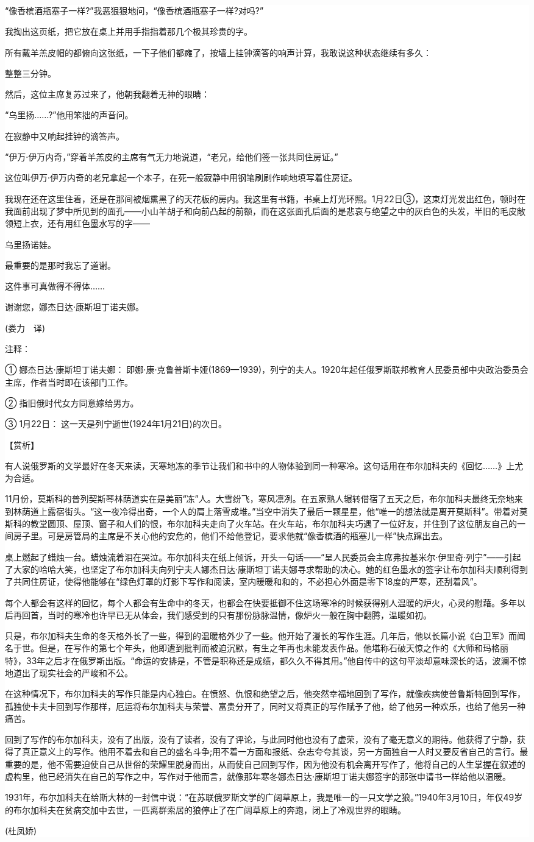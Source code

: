 “像香槟酒瓶塞子一样?”我恶狠狠地问，“像香槟酒瓶塞子一样?对吗?”

我掏出这页纸，把它放在桌上并用手指指着那几个极其珍贵的字。

所有戴羊羔皮帽的都俯向这张纸，一下子他们都瘫了，按墙上挂钟滴答的响声计算，我敢说这种状态继续有多久：

整整三分钟。

然后，这位主席复苏过来了，他朝我翻着无神的眼睛：

“乌里扬……?”他用笨拙的声音问。

在寂静中又响起挂钟的滴答声。

“伊万·伊万内奇，”穿着羊羔皮的主席有气无力地说道，“老兄，给他们签一张共同住房证。”

这位叫伊万·伊万内奇的老兄拿起一个本子，在死一般寂静中用钢笔刷刷作响地填写着住房证。

我现在还在这里住着，还是在那间被烟熏黑了的天花板的房内。我这里有书籍，书桌上灯光环照。1月22日③，这束灯光发出红色，顿时在我面前出现了梦中所见到的面孔——小山羊胡子和向前凸起的前额，而在这张面孔后面的是悲哀与绝望之中的灰白色的头发，半旧的毛皮敞领短上衣，还有用红色墨水写的字——

乌里扬诺娃。

最重要的是那时我忘了道谢。

这件事可真做得不得体……

谢谢您，娜杰日达·康斯坦丁诺夫娜。

(娄力　译)

注释：

① 娜杰日达·康斯坦丁诺夫娜： 即娜·康·克鲁普斯卡娅(1869—1939)，列宁的夫人。1920年起任俄罗斯联邦教育人民委员部中央政治委员会主席，作者当时即在该部门工作。

② 指旧俄时代女方同意嫁给男方。

③ 1月22日： 这一天是列宁逝世(1924年1月21日)的次日。

【赏析】

有人说俄罗斯的文学最好在冬天来读，天寒地冻的季节让我们和书中的人物体验到同一种寒冷。这句话用在布尔加科夫的《回忆……》上尤为合适。

11月份，莫斯科的普列契斯琴林荫道实在是美丽“冻”人。大雪纷飞，寒风凛冽。在五家熟人辗转借宿了五天之后，布尔加科夫最终无奈地来到林荫道上露宿街头。“这一夜冷得出奇，一个人的肩上落雪成堆。”当空中消失了最后一颗星星，他“唯一的想法就是离开莫斯科”。带着对莫斯科的教堂圆顶、屋顶、窗子和人们的恨，布尔加科夫走向了火车站。在火车站，布尔加科夫巧遇了一位好友，并住到了这位朋友自己的一间房子里。可是房管局的主席是不关心他的安危的，他们不给他登记，要求他就“像香槟酒的瓶塞儿一样”快点蹿出去。

桌上燃起了蜡烛一台。蜡烛流着泪在哭泣。布尔加科夫在纸上倾诉，开头一句话——“呈人民委员会主席弗拉基米尔·伊里奇·列宁”——引起了大家的哈哈大笑，也坚定了布尔加科夫向列宁夫人娜杰日达·康斯坦丁诺夫娜寻求帮助的决心。她的红色墨水的签字让布尔加科夫顺利得到了共同住房证，使得他能够在“绿色灯罩的灯影下写作和阅读，室内暖暖和和的，不必担心外面是零下18度的严寒，还刮着风”。

每个人都会有这样的回忆，每个人都会有生命中的冬天，也都会在快要抵御不住这场寒冷的时候获得别人温暖的炉火，心灵的慰藉。多年以后再回首，当时的寒冷也许早已无从体会，我们感受到的只有那份脉脉温情，像炉火一般在胸中翻腾，温暖如初。

只是，布尔加科夫生命的冬天格外长了一些，得到的温暖格外少了一些。他开始了漫长的写作生涯。几年后，他以长篇小说《白卫军》而闻名于世。但是，在写作的第七个年头，他即遭到批判而被迫沉默，有生之年再也未能发表作品。他堪称石破天惊之作的《大师和玛格丽特》，33年之后才在俄罗斯出版。“命运的安排是，不管是职称还是成绩，都久久不得其用。”他自传中的这句平淡却意味深长的话，波澜不惊地道出了现实社会的严峻和不公。

在这种情况下，布尔加科夫的写作只能是内心独白。在愤怒、仇恨和绝望之后，他突然幸福地回到了写作，就像疾病使普鲁斯特回到写作，孤独使卡夫卡回到写作那样，厄运将布尔加科夫与荣誉、富贵分开了，同时又将真正的写作赋予了他，给了他另一种欢乐，也给了他另一种痛苦。

回到了写作的布尔加科夫，没有了出版，没有了读者，没有了评论，与此同时他也没有了虚荣，没有了毫无意义的期待。他获得了宁静，获得了真正意义上的写作。他用不着去和自己的盛名斗争;用不着一方面和报纸、杂志夸夸其谈，另一方面独自一人时又要反省自己的言行。最重要的是，他不需要迫使自己从世俗的荣耀里脱身而出，从而使自己回到写作，因为他没有机会离开写作了，他将自己的人生掌握在叙述的虚构里，他已经消失在自己的写作之中，写作对于他而言，就像那年寒冬娜杰日达·康斯坦丁诺夫娜签字的那张申请书一样给他以温暖。

1931年，布尔加科夫在给斯大林的一封信中说：“在苏联俄罗斯文学的广阔草原上，我是唯一的一只文学之狼。”1940年3月10日，年仅49岁的布尔加科夫在贫病交加中去世，一匹离群索居的狼停止了在广阔草原上的奔跑，闭上了冷观世界的眼睛。

(杜凤娇)

